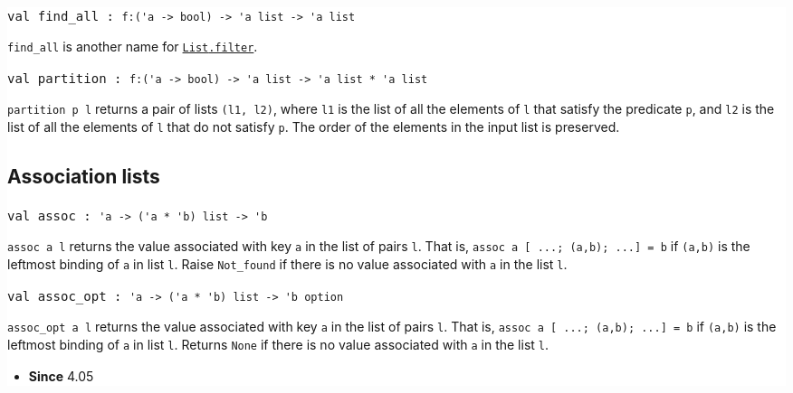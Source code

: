<pre><span id="VALfind_all"><span class="keyword">val</span> find_all</span> : <code class="type">f:('a -&gt; bool) -&gt; 'a list -&gt; 'a list</code></pre><div class="info ">
<div class="info-desc">
<p><code class="code">find_all</code> is another name for <a href="List.html#VALfilter"><code class="code"><span class="constructor">List</span>.filter</code></a>.</p>
</div>
</div>

<pre><span id="VALpartition"><span class="keyword">val</span> partition</span> : <code class="type">f:('a -&gt; bool) -&gt; 'a list -&gt; 'a list * 'a list</code></pre><div class="info ">
<div class="info-desc">
<p><code class="code">partition&nbsp;p&nbsp;l</code> returns a pair of lists <code class="code">(l1,&nbsp;l2)</code>, where
   <code class="code">l1</code> is the list of all the elements of <code class="code">l</code> that
   satisfy the predicate <code class="code">p</code>, and <code class="code">l2</code> is the list of all the
   elements of <code class="code">l</code> that do not satisfy <code class="code">p</code>.
   The order of the elements in the input list is preserved.</p>
</div>
</div>
<h2 id="1_Associationlists">Association lists</h2>
<pre><span id="VALassoc"><span class="keyword">val</span> assoc</span> : <code class="type">'a -&gt; ('a * 'b) list -&gt; 'b</code></pre><div class="info ">
<div class="info-desc">
<p><code class="code">assoc&nbsp;a&nbsp;l</code> returns the value associated with key <code class="code">a</code> in the list of
   pairs <code class="code">l</code>. That is,
   <code class="code">assoc&nbsp;a&nbsp;[&nbsp;...;&nbsp;(a,b);&nbsp;...]&nbsp;=&nbsp;b</code>
   if <code class="code">(a,b)</code> is the leftmost binding of <code class="code">a</code> in list <code class="code">l</code>.
   Raise <code class="code"><span class="constructor">Not_found</span></code> if there is no value associated with <code class="code">a</code> in the
   list <code class="code">l</code>.</p>
</div>
</div>

<pre><span id="VALassoc_opt"><span class="keyword">val</span> assoc_opt</span> : <code class="type">'a -&gt; ('a * 'b) list -&gt; 'b option</code></pre><div class="info ">
<div class="info-desc">
<p><code class="code">assoc_opt&nbsp;a&nbsp;l</code> returns the value associated with key <code class="code">a</code> in the list of
    pairs <code class="code">l</code>. That is,
    <code class="code">assoc&nbsp;a&nbsp;[&nbsp;...;&nbsp;(a,b);&nbsp;...]&nbsp;=&nbsp;b</code>
    if <code class="code">(a,b)</code> is the leftmost binding of <code class="code">a</code> in list <code class="code">l</code>.
    Returns <code class="code"><span class="constructor">None</span></code> if there is no value associated with <code class="code">a</code> in the
    list <code class="code">l</code>.</p>
</div>
<ul class="info-attributes">
<li><b>Since</b> 4.05</li>
</ul>
</div>

